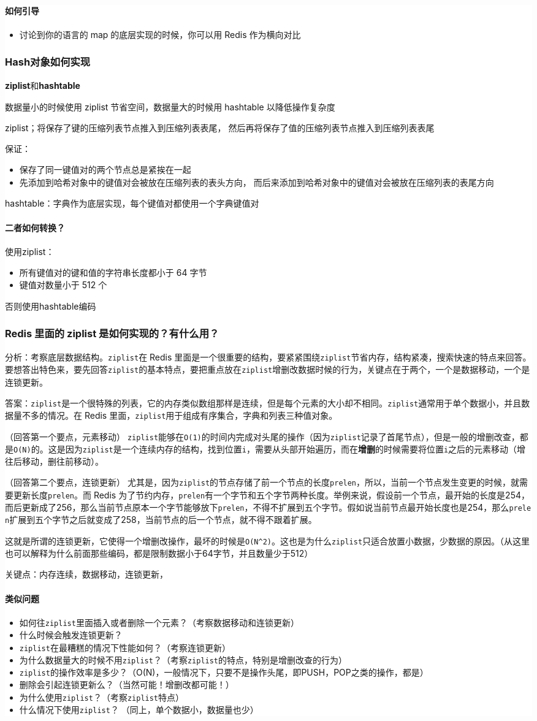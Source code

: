 #### 如何引导
- 讨论到你的语言的 map 的底层实现的时候，你可以用 Redis 作为横向对比

### Hash对象如何实现

**ziplist**和**hashtable**

数据量小的时候使用 ziplist 节省空间，数据量大的时候用 hashtable 以降低操作复杂度

ziplist；将保存了键的压缩列表节点推入到压缩列表表尾， 然后再将保存了值的压缩列表节点推入到压缩列表表尾

保证：

- 保存了同一键值对的两个节点总是紧挨在一起
- 先添加到哈希对象中的键值对会被放在压缩列表的表头方向， 而后来添加到哈希对象中的键值对会被放在压缩列表的表尾方向

hashtable：字典作为底层实现，每个键值对都使用一个字典键值对


#### 二者如何转换？

使用ziplist：
- 所有键值对的键和值的字符串长度都小于 64 字节
- 键值对数量小于 512 个

否则使用hashtable编码


### Redis 里面的 ziplist 是如何实现的？有什么用？

分析：考察底层数据结构。`ziplist`在 Redis 里面是一个很重要的结构，要紧紧围绕`ziplist`节省内存，结构紧凑，搜索快速的特点来回答。要想答出特色来，要先回答`ziplist`的基本特点，要把重点放在`ziplist`增删改数据时候的行为，关键点在于两个，一个是数据移动，一个是连锁更新。

答案：`ziplist`是一个很特殊的列表，它的内存类似数组那样是连续，但是每个元素的大小却不相同。`ziplist`通常用于单个数据小，并且数据量不多的情况。在 Redis 里面，`ziplist`用于组成有序集合，字典和列表三种值对象。

（回答第一个要点，元素移动）
`ziplist`能够在`O(1)`的时间内完成对头尾的操作（因为`ziplist`记录了首尾节点），但是一般的增删改查，都是`O(N)`的。这是因为`ziplist`是一个连续内存的结构，找到位置`i`，需要从头部开始遍历，而在**增删**的时候需要将位置`i`之后的元素移动（增往后移动，删往前移动）。

（回答第二个要点，连锁更新）
尤其是，因为`ziplist`的节点存储了前一个节点的长度`prelen`，所以，当前一个节点发生变更的时候，就需要更新长度`prelen`。而 Redis 为了节约内存，`prelen`有一个字节和五个字节两种长度。举例来说，假设前一个节点，最开始的长度是254，而后更新成了256，那么当前节点原本一个字节能够放下`prelen`，不得不扩展到五个字节。假如说当前节点最开始长度也是254，那么`prelen`扩展到五个字节之后就变成了258，当前节点的后一个节点，就不得不跟着扩展。

这就是所谓的连锁更新，它使得一个增删改操作，最坏的时候是`O(N^2)`。这也是为什么`ziplist`只适合放置小数据，少数据的原因。（从这里也可以解释为什么前面那些编码，都是限制数据小于64字节，并且数量少于512）

关键点：内存连续，数据移动，连锁更新，

#### 类似问题
- 如何往`ziplist`里面插入或者删除一个元素？（考察数据移动和连锁更新）
- 什么时候会触发连锁更新？
- `ziplist`在最糟糕的情况下性能如何？（考察连锁更新）
- 为什么数据量大的时候不用`ziplist`？（考察`ziplist`的特点，特别是增删改查的行为）
- `ziplist`的操作效率是多少？（O(N)，一般情况下，只要不是操作头尾，即PUSH，POP之类的操作，都是）
- 删除会引起连锁更新么？（当然可能！增删改都可能！）
- 为什么使用`ziplist`？（考察`ziplist`特点）
- 什么情况下使用`ziplist`？ （同上，单个数据小，数据量也少）
